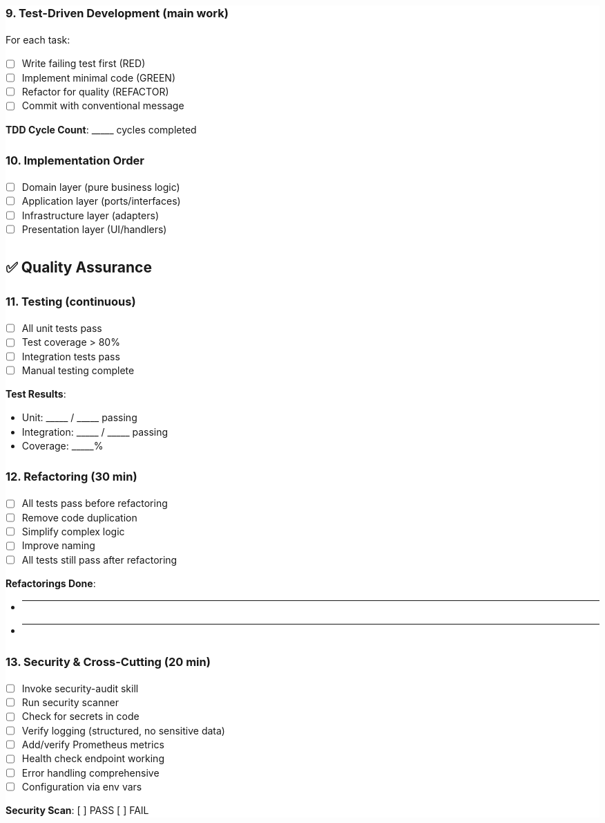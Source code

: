 ### 9. Test-Driven Development (main work)
For each task:
- [ ] Write failing test first (RED)
- [ ] Implement minimal code (GREEN)
- [ ] Refactor for quality (REFACTOR)
- [ ] Commit with conventional message

**TDD Cycle Count**: _____ cycles completed

### 10. Implementation Order
- [ ] Domain layer (pure business logic)
- [ ] Application layer (ports/interfaces)
- [ ] Infrastructure layer (adapters)
- [ ] Presentation layer (UI/handlers)

## ✅ Quality Assurance

### 11. Testing (continuous)
- [ ] All unit tests pass
- [ ] Test coverage > 80%
- [ ] Integration tests pass
- [ ] Manual testing complete

**Test Results**:
- Unit: _____ / _____ passing
- Integration: _____ / _____ passing
- Coverage: _____%

### 12. Refactoring (30 min)
- [ ] All tests pass before refactoring
- [ ] Remove code duplication
- [ ] Simplify complex logic
- [ ] Improve naming
- [ ] All tests still pass after refactoring

**Refactorings Done**:
- _________________________________
- _________________________________

### 13. Security & Cross-Cutting (20 min)
- [ ] Invoke security-audit skill
- [ ] Run security scanner
- [ ] Check for secrets in code
- [ ] Verify logging (structured, no sensitive data)
- [ ] Add/verify Prometheus metrics
- [ ] Health check endpoint working
- [ ] Error handling comprehensive
- [ ] Configuration via env vars

**Security Scan**: [ ] PASS [ ] FAIL
